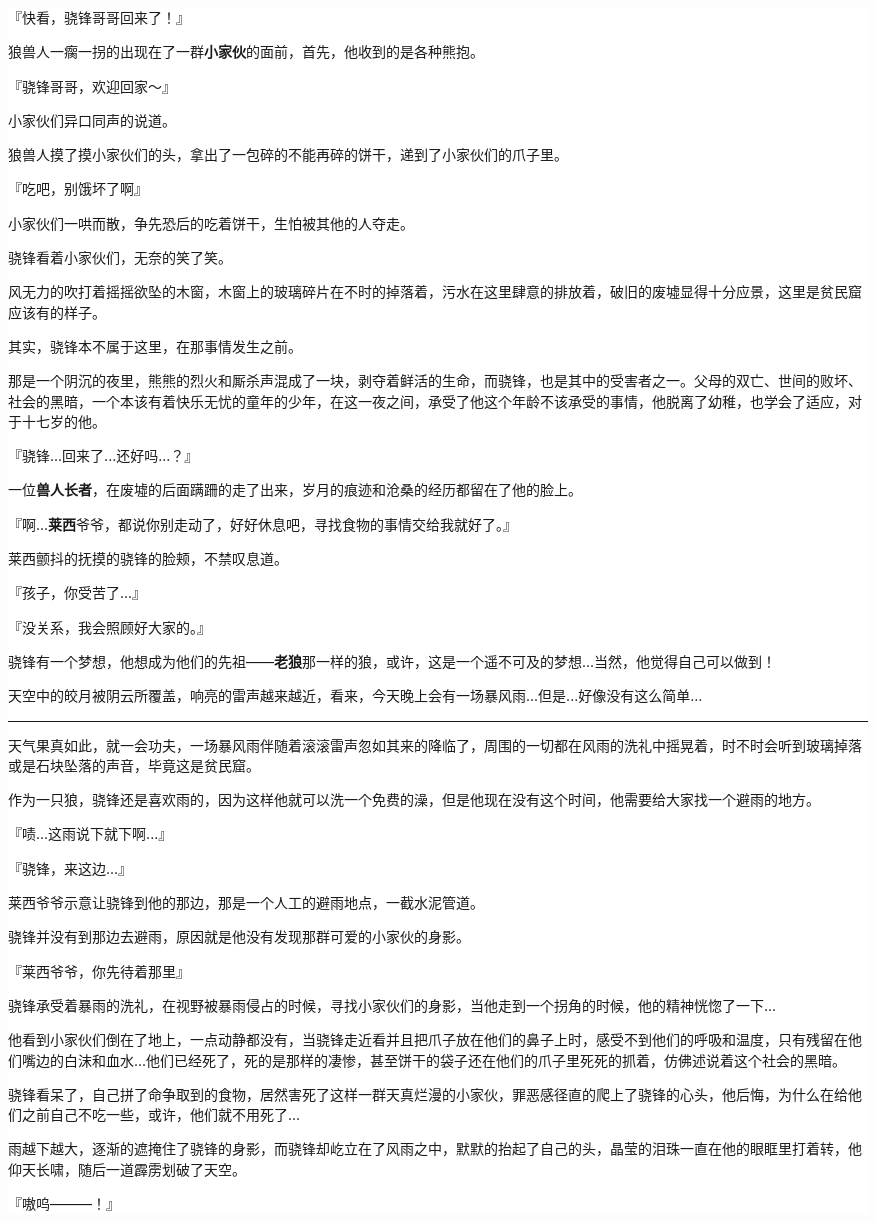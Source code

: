 『快看，骁锋哥哥回来了！』

狼兽人一瘸一拐的出现在了一群**小家伙**的面前，首先，他收到的是各种熊抱。

『骁锋哥哥，欢迎回家～』

小家伙们异口同声的说道。

狼兽人摸了摸小家伙们的头，拿出了一包碎的不能再碎的饼干，递到了小家伙们的爪子里。

『吃吧，别饿坏了啊』

小家伙们一哄而散，争先恐后的吃着饼干，生怕被其他的人夺走。

骁锋看着小家伙们，无奈的笑了笑。

风无力的吹打着摇摇欲坠的木窗，木窗上的玻璃碎片在不时的掉落着，污水在这里肆意的排放着，破旧的废墟显得十分应景，这里是贫民窟应该有的样子。

其实，骁锋本不属于这里，在那事情发生之前。

那是一个阴沉的夜里，熊熊的烈火和厮杀声混成了一块，剥夺着鲜活的生命，而骁锋，也是其中的受害者之一。父母的双亡、世间的败坏、社会的黑暗，一个本该有着快乐无忧的童年的少年，在这一夜之间，承受了他这个年龄不该承受的事情，他脱离了幼稚，也学会了适应，对于十七岁的他。

『骁锋...回来了...还好吗...？』

一位**兽人长者**，在废墟的后面蹒跚的走了出来，岁月的痕迹和沧桑的经历都留在了他的脸上。

『啊...**莱西**爷爷，都说你别走动了，好好休息吧，寻找食物的事情交给我就好了。』

莱西颤抖的抚摸的骁锋的脸颊，不禁叹息道。

『孩子，你受苦了...』

『没关系，我会照顾好大家的。』

骁锋有一个梦想，他想成为他们的先祖——**老狼**那一样的狼，或许，这是一个遥不可及的梦想...当然，他觉得自己可以做到！

天空中的皎月被阴云所覆盖，响亮的雷声越来越近，看来，今天晚上会有一场暴风雨...但是...好像没有这么简单…

---

天气果真如此，就一会功夫，一场暴风雨伴随着滚滚雷声忽如其来的降临了，周围的一切都在风雨的洗礼中摇晃着，时不时会听到玻璃掉落或是石块坠落的声音，毕竟这是贫民窟。

作为一只狼，骁锋还是喜欢雨的，因为这样他就可以洗一个免费的澡，但是他现在没有这个时间，他需要给大家找一个避雨的地方。

『啧...这雨说下就下啊...』

『骁锋，来这边...』

莱西爷爷示意让骁锋到他的那边，那是一个人工的避雨地点，一截水泥管道。

骁锋并没有到那边去避雨，原因就是他没有发现那群可爱的小家伙的身影。

『莱西爷爷，你先待着那里』

骁锋承受着暴雨的洗礼，在视野被暴雨侵占的时候，寻找小家伙们的身影，当他走到一个拐角的时候，他的精神恍惚了一下...

他看到小家伙们倒在了地上，一点动静都没有，当骁锋走近看并且把爪子放在他们的鼻子上时，感受不到他们的呼吸和温度，只有残留在他们嘴边的白沫和血水...他们已经死了，死的是那样的凄惨，甚至饼干的袋子还在他们的爪子里死死的抓着，仿佛述说着这个社会的黑暗。

骁锋看呆了，自己拼了命争取到的食物，居然害死了这样一群天真烂漫的小家伙，罪恶感径直的爬上了骁锋的心头，他后悔，为什么在给他们之前自己不吃一些，或许，他们就不用死了...

雨越下越大，逐渐的遮掩住了骁锋的身影，而骁锋却屹立在了风雨之中，默默的抬起了自己的头，晶莹的泪珠一直在他的眼眶里打着转，他仰天长啸，随后一道霹雳划破了天空。

『嗷呜———！』
